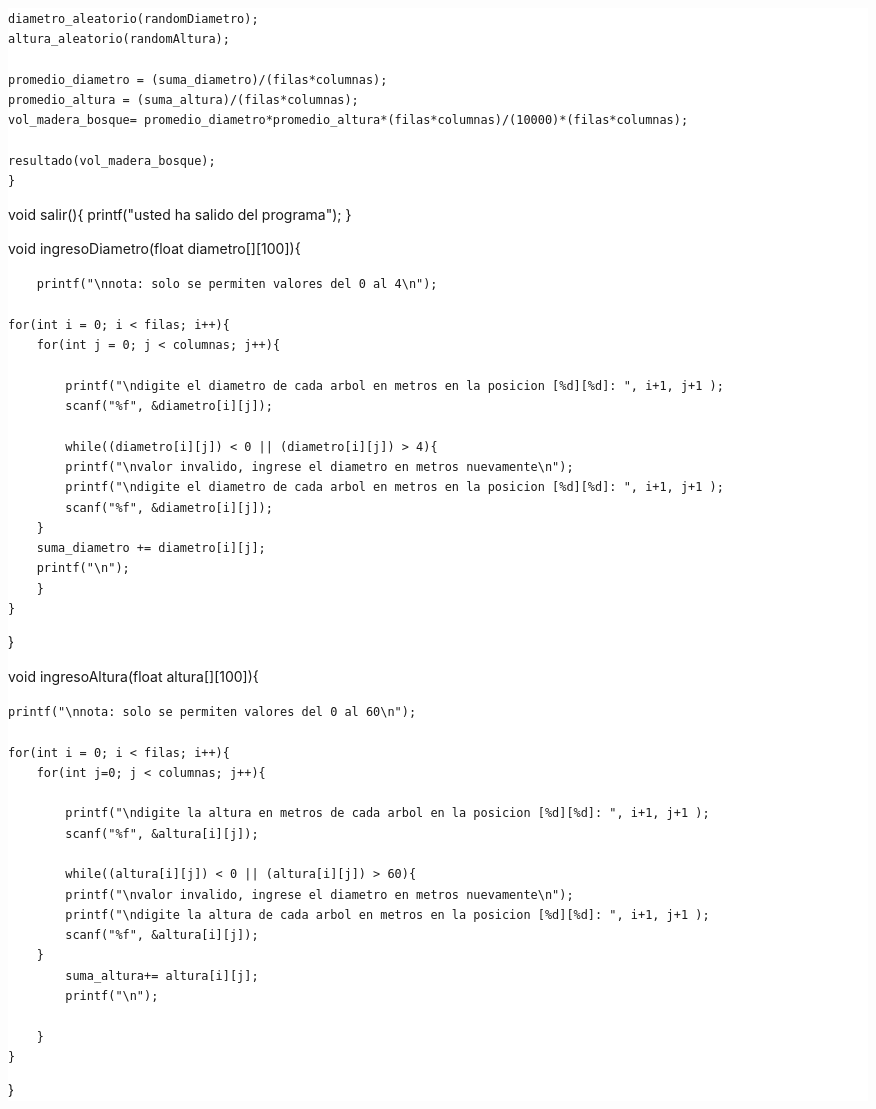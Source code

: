 	diametro_aleatorio(randomDiametro);
	altura_aleatorio(randomAltura);
	
	promedio_diametro = (suma_diametro)/(filas*columnas); 
	promedio_altura = (suma_altura)/(filas*columnas);
	vol_madera_bosque= promedio_diametro*promedio_altura*(filas*columnas)/(10000)*(filas*columnas);
	
	resultado(vol_madera_bosque);
	}

void salir(){
	printf("usted ha salido del programa");
}

void ingresoDiametro(float diametro[][100]){
		
		printf("\nnota: solo se permiten valores del 0 al 4\n");
	
	for(int i = 0; i < filas; i++){
		for(int j = 0; j < columnas; j++){
		
			printf("\ndigite el diametro de cada arbol en metros en la posicion [%d][%d]: ", i+1, j+1 );
			scanf("%f", &diametro[i][j]);
			
			while((diametro[i][j]) < 0 || (diametro[i][j]) > 4){
			printf("\nvalor invalido, ingrese el diametro en metros nuevamente\n");
			printf("\ndigite el diametro de cada arbol en metros en la posicion [%d][%d]: ", i+1, j+1 );
			scanf("%f", &diametro[i][j]);
		}
		suma_diametro += diametro[i][j];
		printf("\n");
		}
	}
	
}

void ingresoAltura(float altura[][100]){
	
	printf("\nnota: solo se permiten valores del 0 al 60\n");
		
	for(int i = 0; i < filas; i++){
		for(int j=0; j < columnas; j++){

			printf("\ndigite la altura en metros de cada arbol en la posicion [%d][%d]: ", i+1, j+1 );
			scanf("%f", &altura[i][j]);
			
			while((altura[i][j]) < 0 || (altura[i][j]) > 60){
			printf("\nvalor invalido, ingrese el diametro en metros nuevamente\n");
			printf("\ndigite la altura de cada arbol en metros en la posicion [%d][%d]: ", i+1, j+1 );
			scanf("%f", &altura[i][j]);
		}
			suma_altura+= altura[i][j];
			printf("\n");
			
		}
	}
	
}
